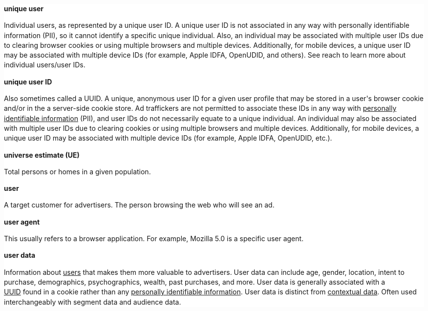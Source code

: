 **unique user**

Individual users, as represented by a unique user ID. A unique user ID
is not associated in any way with personally identifiable information
(PII), so it cannot identify a specific unique individual. Also, an
individual may be associated with multiple user IDs due to clearing
browser cookies or using multiple browsers and multiple devices.
Additionally, for mobile devices, a unique user ID may be associated
with multiple device IDs (for example, Apple IDFA, OpenUDID, and
others). See reach to learn more about individual users/user IDs.

**unique user ID**

Also sometimes called a UUID. A unique, anonymous user ID for a given
user profile that may be stored in a user's browser cookie and/or in the
a server-side cookie store. Ad traffickers are not permitted to
associate these IDs in any way with <a
href="online-advertising-and-ad-tech-glossary.html#ID-00000189__ID-0000055f"
class="xref">personally identifiable information</a> (PII), and user IDs
do not necessarily equate to a unique individual. An individual may also
be associated with multiple user IDs due to clearing cookies or using
multiple browsers and multiple devices. Additionally, for mobile
devices, a unique user ID may be associated with multiple device IDs
(for example, Apple IDFA, OpenUDID, etc.). 

**universe estimate (UE)**

Total persons or homes in a given population.

**user**

A target customer for advertisers. The person browsing the web who will
see an ad.

**user agent**

This usually refers to a browser application. For example, Mozilla 5.0
is a specific user agent.

**user data**

Information about <a
href="online-advertising-and-ad-tech-glossary.html#ID-00000189__ID-000006e1"
class="xref">users</a> that makes them more valuable to advertisers.
User data can include age, gender, location, intent to purchase,
demographics, psychographics, wealth, past purchases, and more. User
data is generally associated with a <a
href="online-advertising-and-ad-tech-glossary.html#ID-00000189__ID-000006d8"
class="xref">UUID</a> found in a cookie rather than any <a
href="online-advertising-and-ad-tech-glossary.html#ID-00000189__ID-0000055f"
class="xref">personally identifiable information</a>. User data is
distinct from <a
href="online-advertising-and-ad-tech-glossary.html#ID-00000189__ID-000002a4"
class="xref">contextual data</a>. Often used interchangeably with
segment data and audience data.

